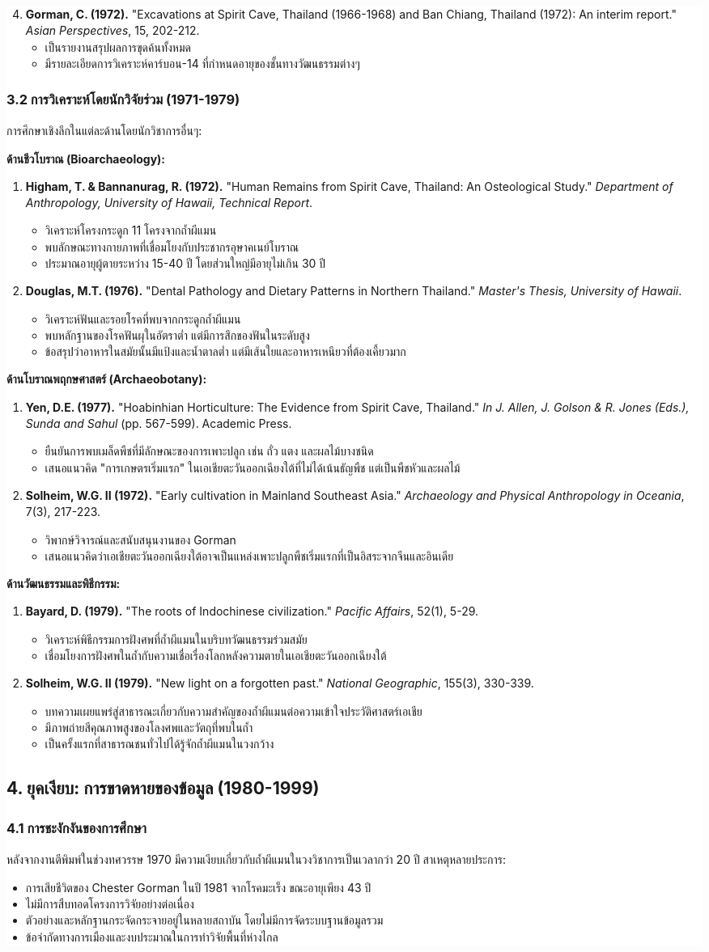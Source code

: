 4. **Gorman, C. (1972).** "Excavations at Spirit Cave, Thailand (1966-1968) and Ban Chiang, Thailand (1972): An interim report." *Asian Perspectives*, 15, 202-212.
   - เป็นรายงานสรุปผลการขุดค้นทั้งหมด
   - มีรายละเอียดการวิเคราะห์คาร์บอน-14 ที่กำหนดอายุของชั้นทางวัฒนธรรมต่างๆ

### 3.2 การวิเคราะห์โดยนักวิจัยร่วม (1971-1979)

การศึกษาเชิงลึกในแต่ละด้านโดยนักวิชาการอื่นๆ:

**ด้านชีวโบราณ (Bioarchaeology):**

1. **Higham, T. & Bannanurag, R. (1972).** "Human Remains from Spirit Cave, Thailand: An Osteological Study." *Department of Anthropology, University of Hawaii, Technical Report*.
   - วิเคราะห์โครงกระดูก 11 โครงจากถ้ำผีแมน
   - พบลักษณะทางกายภาพที่เชื่อมโยงกับประชากรอุษาคเนย์โบราณ
   - ประมาณอายุผู้ตายระหว่าง 15-40 ปี โดยส่วนใหญ่มีอายุไม่เกิน 30 ปี

2. **Douglas, M.T. (1976).** "Dental Pathology and Dietary Patterns in Northern Thailand." *Master's Thesis, University of Hawaii*.
   - วิเคราะห์ฟันและรอยโรคที่พบจากกระดูกถ้ำผีแมน
   - พบหลักฐานของโรคฟันผุในอัตราต่ำ แต่มีการสึกของฟันในระดับสูง
   - ข้อสรุปว่าอาหารในสมัยนั้นมีแป้งและน้ำตาลต่ำ แต่มีเส้นใยและอาหารเหนียวที่ต้องเคี้ยวมาก

**ด้านโบราณพฤกษศาสตร์ (Archaeobotany):**

1. **Yen, D.E. (1977).** "Hoabinhian Horticulture: The Evidence from Spirit Cave, Thailand." *In J. Allen, J. Golson & R. Jones (Eds.), Sunda and Sahul* (pp. 567-599). Academic Press.
   - ยืนยันการพบเมล็ดพืชที่มีลักษณะของการเพาะปลูก เช่น ถั่ว แตง และผลไม้บางชนิด
   - เสนอแนวคิด "การเกษตรเริ่มแรก" ในเอเชียตะวันออกเฉียงใต้ที่ไม่ได้เน้นธัญพืช แต่เป็นพืชหัวและผลไม้

2. **Solheim, W.G. II (1972).** "Early cultivation in Mainland Southeast Asia." *Archaeology and Physical Anthropology in Oceania*, 7(3), 217-223.
   - วิพากษ์วิจารณ์และสนับสนุนงานของ Gorman
   - เสนอแนวคิดว่าเอเชียตะวันออกเฉียงใต้อาจเป็นแหล่งเพาะปลูกพืชเริ่มแรกที่เป็นอิสระจากจีนและอินเดีย

**ด้านวัฒนธรรมและพิธีกรรม:**

1. **Bayard, D. (1979).** "The roots of Indochinese civilization." *Pacific Affairs*, 52(1), 5-29.
   - วิเคราะห์พิธีกรรมการฝังศพที่ถ้ำผีแมนในบริบทวัฒนธรรมร่วมสมัย
   - เชื่อมโยงการฝังศพในถ้ำกับความเชื่อเรื่องโลกหลังความตายในเอเชียตะวันออกเฉียงใต้

2. **Solheim, W.G. II (1979).** "New light on a forgotten past." *National Geographic*, 155(3), 330-339.
   - บทความเผยแพร่สู่สาธารณะเกี่ยวกับความสำคัญของถ้ำผีแมนต่อความเข้าใจประวัติศาสตร์เอเชีย
   - มีภาพถ่ายสีคุณภาพสูงของโลงศพและวัตถุที่พบในถ้ำ
   - เป็นครั้งแรกที่สาธารณชนทั่วไปได้รู้จักถ้ำผีแมนในวงกว้าง

## 4. ยุคเงียบ: การขาดหายของข้อมูล (1980-1999)

### 4.1 การชะงักงันของการศึกษา

หลังจากงานตีพิมพ์ในช่วงทศวรรษ 1970 มีความเงียบเกี่ยวกับถ้ำผีแมนในวงวิชาการเป็นเวลากว่า 20 ปี สาเหตุหลายประการ:

- การเสียชีวิตของ Chester Gorman ในปี 1981 จากโรคมะเร็ง ขณะอายุเพียง 43 ปี
- ไม่มีการสืบทอดโครงการวิจัยอย่างต่อเนื่อง
- ตัวอย่างและหลักฐานกระจัดกระจายอยู่ในหลายสถาบัน โดยไม่มีการจัดระบบฐานข้อมูลรวม
- ข้อจำกัดทางการเมืองและงบประมาณในการทำวิจัยพื้นที่ห่างไกล
